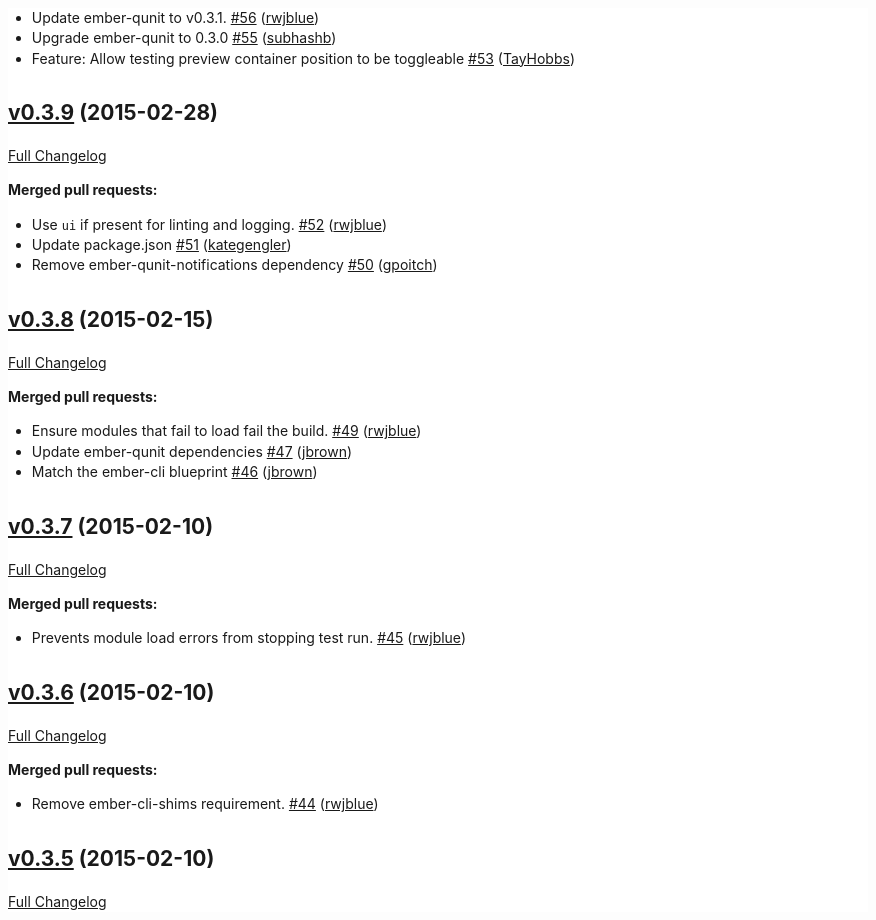 - Update ember-qunit to v0.3.1. [\#56](https://github.com/ember-cli/ember-cli-qunit/pull/56) ([rwjblue](https://github.com/rwjblue))
- Upgrade ember-qunit to 0.3.0 [\#55](https://github.com/ember-cli/ember-cli-qunit/pull/55) ([subhashb](https://github.com/subhashb))
- Feature: Allow testing preview container position to be toggleable [\#53](https://github.com/ember-cli/ember-cli-qunit/pull/53) ([TayHobbs](https://github.com/TayHobbs))

## [v0.3.9](https://github.com/ember-cli/ember-cli-qunit/tree/v0.3.9) (2015-02-28)
[Full Changelog](https://github.com/ember-cli/ember-cli-qunit/compare/v0.3.8...v0.3.9)

**Merged pull requests:**

- Use `ui` if present for linting and logging. [\#52](https://github.com/ember-cli/ember-cli-qunit/pull/52) ([rwjblue](https://github.com/rwjblue))
- Update package.json [\#51](https://github.com/ember-cli/ember-cli-qunit/pull/51) ([kategengler](https://github.com/kategengler))
- Remove ember-qunit-notifications dependency [\#50](https://github.com/ember-cli/ember-cli-qunit/pull/50) ([gpoitch](https://github.com/gpoitch))

## [v0.3.8](https://github.com/ember-cli/ember-cli-qunit/tree/v0.3.8) (2015-02-15)
[Full Changelog](https://github.com/ember-cli/ember-cli-qunit/compare/v0.3.7...v0.3.8)

**Merged pull requests:**

- Ensure modules that fail to load fail the build. [\#49](https://github.com/ember-cli/ember-cli-qunit/pull/49) ([rwjblue](https://github.com/rwjblue))
- Update ember-qunit dependencies [\#47](https://github.com/ember-cli/ember-cli-qunit/pull/47) ([jbrown](https://github.com/jbrown))
- Match the ember-cli blueprint [\#46](https://github.com/ember-cli/ember-cli-qunit/pull/46) ([jbrown](https://github.com/jbrown))

## [v0.3.7](https://github.com/ember-cli/ember-cli-qunit/tree/v0.3.7) (2015-02-10)
[Full Changelog](https://github.com/ember-cli/ember-cli-qunit/compare/v0.3.6...v0.3.7)

**Merged pull requests:**

- Prevents module load errors from stopping test run. [\#45](https://github.com/ember-cli/ember-cli-qunit/pull/45) ([rwjblue](https://github.com/rwjblue))

## [v0.3.6](https://github.com/ember-cli/ember-cli-qunit/tree/v0.3.6) (2015-02-10)
[Full Changelog](https://github.com/ember-cli/ember-cli-qunit/compare/v0.3.5...v0.3.6)

**Merged pull requests:**

- Remove ember-cli-shims requirement. [\#44](https://github.com/ember-cli/ember-cli-qunit/pull/44) ([rwjblue](https://github.com/rwjblue))

## [v0.3.5](https://github.com/ember-cli/ember-cli-qunit/tree/v0.3.5) (2015-02-10)
[Full Changelog](https://github.com/ember-cli/ember-cli-qunit/compare/v0.3.4...v0.3.5)
